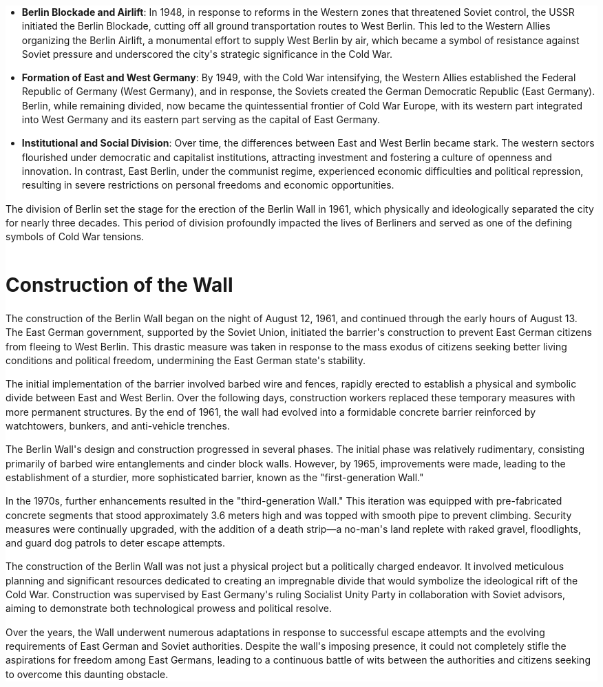 - **Berlin Blockade and Airlift**: In 1948, in response to reforms in the Western zones that threatened Soviet control, the USSR initiated the Berlin Blockade, cutting off all ground transportation routes to West Berlin. This led to the Western Allies organizing the Berlin Airlift, a monumental effort to supply West Berlin by air, which became a symbol of resistance against Soviet pressure and underscored the city's strategic significance in the Cold War.

- **Formation of East and West Germany**: By 1949, with the Cold War intensifying, the Western Allies established the Federal Republic of Germany (West Germany), and in response, the Soviets created the German Democratic Republic (East Germany). Berlin, while remaining divided, now became the quintessential frontier of Cold War Europe, with its western part integrated into West Germany and its eastern part serving as the capital of East Germany.

- **Institutional and Social Division**: Over time, the differences between East and West Berlin became stark. The western sectors flourished under democratic and capitalist institutions, attracting investment and fostering a culture of openness and innovation. In contrast, East Berlin, under the communist regime, experienced economic difficulties and political repression, resulting in severe restrictions on personal freedoms and economic opportunities.

The division of Berlin set the stage for the erection of the Berlin Wall in 1961, which physically and ideologically separated the city for nearly three decades. This period of division profoundly impacted the lives of Berliners and served as one of the defining symbols of Cold War tensions.
# Construction of the Wall
The construction of the Berlin Wall began on the night of August 12, 1961, and continued through the early hours of August 13. The East German government, supported by the Soviet Union, initiated the barrier's construction to prevent East German citizens from fleeing to West Berlin. This drastic measure was taken in response to the mass exodus of citizens seeking better living conditions and political freedom, undermining the East German state's stability.

The initial implementation of the barrier involved barbed wire and fences, rapidly erected to establish a physical and symbolic divide between East and West Berlin. Over the following days, construction workers replaced these temporary measures with more permanent structures. By the end of 1961, the wall had evolved into a formidable concrete barrier reinforced by watchtowers, bunkers, and anti-vehicle trenches.

The Berlin Wall's design and construction progressed in several phases. The initial phase was relatively rudimentary, consisting primarily of barbed wire entanglements and cinder block walls. However, by 1965, improvements were made, leading to the establishment of a sturdier, more sophisticated barrier, known as the "first-generation Wall." 

In the 1970s, further enhancements resulted in the "third-generation Wall." This iteration was equipped with pre-fabricated concrete segments that stood approximately 3.6 meters high and was topped with smooth pipe to prevent climbing. Security measures were continually upgraded, with the addition of a death strip—a no-man's land replete with raked gravel, floodlights, and guard dog patrols to deter escape attempts.

The construction of the Berlin Wall was not just a physical project but a politically charged endeavor. It involved meticulous planning and significant resources dedicated to creating an impregnable divide that would symbolize the ideological rift of the Cold War. Construction was supervised by East Germany's ruling Socialist Unity Party in collaboration with Soviet advisors, aiming to demonstrate both technological prowess and political resolve.

Over the years, the Wall underwent numerous adaptations in response to successful escape attempts and the evolving requirements of East German and Soviet authorities. Despite the wall's imposing presence, it could not completely stifle the aspirations for freedom among East Germans, leading to a continuous battle of wits between the authorities and citizens seeking to overcome this daunting obstacle.
